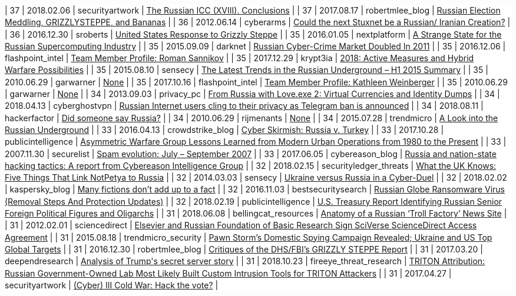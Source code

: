 | 37 | 2018.02.06 | securityartwork | [The Russian ICC (XVIII). Conclusions](https://www.securityartwork.es/2018/02/06/the-russian-icc-xviii-conclusions/) |
| 37 | 2017.08.17 | robertmlee_blog | [Russian Election Meddling, GRIZZLYSTEPPE, and Bananas](http://www.robertmlee.org/russian-election-meddling-grizzleysteppe-and-bananas/) |
| 36 | 2012.06.14 | cyberarms | [Could the next Stuxnet be a Russian/ Iranian Creation?](https://cyberarms.wordpress.com/2012/06/13/could-the-next-stuxnet-be-a-russian-iranian-creation/) |
| 36 | 2016.12.30 | sroberts | [United States Response to Grizzly Steppe](https://medium.com/p/fa9b4118637e) |
| 35 | 2016.01.05 | nextplatform | [A Strange State for the Russian Supercomputing Industry](https://www.nextplatform.com/2016/01/05/a-strange-state-for-the-russian-supercomputing-industry/) |
| 35 | 2015.09.09 | darknet | [Russian Cyber-Crime Market Doubled In 2011](https://www.darknet.org.uk/2012/04/russian-cyber-crime-market-doubled-in-2011/) |
| 35 | 2016.12.06 | flashpoint_intel | [Team Member Profile: Roman Sannikov](https://www.flashpoint-intel.com/blog/team-member-profile/team-member-profile-roman-sannikov/) |
| 35 | 2017.12.29 | krypt3ia | [2018: Active Measures and Hybrid Warfare Possibilities](https://krypt3ia.wordpress.com/2017/12/29/2018-active-measures-and-hybrid-warfare-possibilities/) |
| 35 | 2015.08.10 | sensecy | [The Latest Trends in the Russian Underground – H1 2015 Summary](https://blog.sensecy.com/2015/08/10/the-latest-trends-in-the-russian-underground-h1-2015-summary/) |
| 35 | 2010.06.29 | garwarner | [None](http://garwarner.blogspot.com/2010/06/anna-chapman-and-mikhail-semenko-vs-fbi_29.html) |
| 35 | 2017.10.16 | flashpoint_intel | [Team Member Profile: Kathleen Weinberger](https://www.flashpoint-intel.com/blog/team-member-profile-kathleen-weinberger/) |
| 35 | 2010.06.29 | garwarner | [None](http://garwarner.blogspot.com/2010/06/anna-chapman-and-mikhail-semenko-vs-fbi.html) |
| 34 | 2013.09.03 | privacy_pc | [From Russia with Love.exe 2: Virtual Currencies and Identity Dumps](http://privacy-pc.com/articles/from-russia-with-love-exe-2-virtual-currencies-and-identity-dumps.html) |
| 34 | 2018.04.13 | cyberghostvpn | [Russian Internet users cling to their privacy as Telegram ban is announced](https://blog.cyberghostvpn.com/en/russia-bans-telegram/) |
| 34 | 2018.08.11 | hackerfactor | [Did someone say Russia?](http://hackerfactor.com/blog/index.php?/archives/813-Did-someone-say-Russia.html) |
| 34 | 2010.06.29 | rijmenants | [None](https://rijmenants.blogspot.com/2010/06/large-svr-spy-ring-arrested-in-us.html) |
| 34 | 2015.07.28 | trendmicro | [A Look into the Russian Underground](http://blog.trendmicro.com/a-look-into-the-russian-underground/) |
| 33 | 2016.04.13 | crowdstrike_blog | [Cyber Skirmish: Russia v. Turkey](https://www.crowdstrike.com/blog/cyber-skirmish-russia-v-turkey/) |
| 33 | 2017.10.28 | publicintelligence | [Asymmetric Warfare Group Lessons Learned from Modern Urban Operations from 1980 to the Present](https://publicintelligence.net/awg-urban-warfare/) |
| 33 | 2007.11.30 | securelist | [Spam evolution: July – September 2007](https://securelist.com/spam-evolution-july-september-2007/36179/) |
| 33 | 2017.06.05 | cybereason_blog | [Russia and nation-state hacking tactics: A report from Cybereason Intelligence Group](https://www.cybereason.com/blog/blog-russia-nation-state-hacking-the-countrys-dedicated-policy-of-strategic-ambiguity) |
| 32 | 2018.02.15 | securityledger_threats | [What the UK Knows: Five Things That Link NotPetya to Russia](https://securityledger.com/2018/02/what-the-uk-knows-five-things-that-link-notpetya-to-russia/) |
| 32 | 2014.03.03 | sensecy | [Ukraine versus Russia in a Cyber-Duel](https://blog.sensecy.com/2014/03/03/ukraine-versus-russia-in-a-cyber-duel/) |
| 32 | 2018.02.02 | kaspersky_blog | [Many fictions don’t add up to a fact](https://www.kaspersky.com/blog/frequently-alleged-nonsense/21013/) |
| 32 | 2016.11.03 | bestsecuritysearch | [Russian Globe Ransomware Virus (Removal Steps And Protection Updates)](https://bestsecuritysearch.com/russian-globe-ransomware-virus-removal-steps-protection-updates/) |
| 32 | 2018.02.19 | publicintelligence | [U.S. Treasury Report Identifying Russian Senior Foreign Political Figures and Oligarchs](https://publicintelligence.net/ustreasury-russian-oligarchs-2018/) |
| 31 | 2018.06.08 | bellingcat_resources | [Anatomy of a Russian ‘Troll Factory’ News Site](https://www.bellingcat.com/resources/case-studies/2018/06/08/anatomy-russian-troll-factory-news-site/) |
| 31 | 2012.02.01 | sciencedirect | [Elsevier and Russian Foundation of Basic Research Sign SciVerse ScienceDirect Access Agreement](https://blog.sciencedirect.com/posts/elsevier-and-russian-foundation-of-basic-research-sign-sciverse-sciencedirect-access-agreement) |
| 31 | 2015.08.18 | trendmicro_security | [Pawn Storm’s Domestic Spying Campaign Revealed; Ukraine and US Top Global Targets](https://blog.trendmicro.com/trendlabs-security-intelligence/pawn-storms-domestic-spying-campaign-revealed-ukraine-and-us-top-global-targets/) |
| 31 | 2016.12.30 | robertmlee_blog | [Critiques of the DHS/FBI’s GRIZZLY STEPPE Report](http://www.robertmlee.org/critiques-of-the-dhsfbis-grizzly-steppe-report/) |
| 31 | 2017.03.20 | deependresearch | [Analysis of Trump's secret server story](http://www.deependresearch.org/2017/03/analysis-of-trumps-secret-server-story.html) |
| 31 | 2018.10.23 | fireeye_threat_research | [TRITON Attribution: Russian Government-Owned Lab Most Likely Built Custom Intrusion Tools for TRITON Attackers](https://www.fireeye.com/blog/threat-research/2018/10/triton-attribution-russian-government-owned-lab-most-likely-built-tools.html) |
| 31 | 2017.04.27 | securityartwork | [(Cyber) III Cold War: Hack the vote?](https://www.securityartwork.es/2017/04/27/cyber-iii-cold-war-hack-the-vote/) |